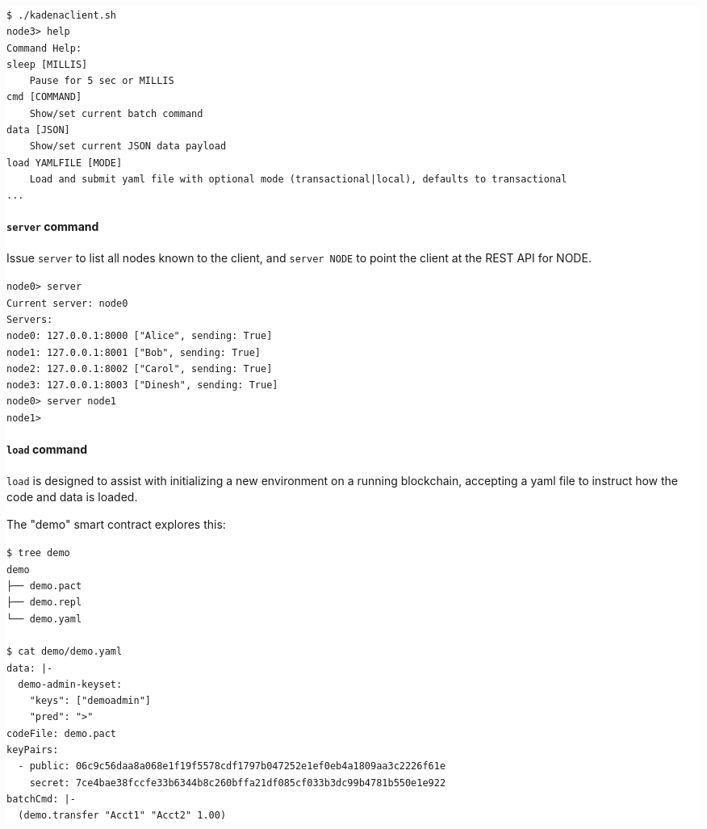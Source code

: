 ```
$ ./kadenaclient.sh
node3> help
Command Help:
sleep [MILLIS]
    Pause for 5 sec or MILLIS
cmd [COMMAND]
    Show/set current batch command
data [JSON]
    Show/set current JSON data payload
load YAMLFILE [MODE]
    Load and submit yaml file with optional mode (transactional|local), defaults to transactional
...
```

#### `server` command

Issue `server` to list all nodes known to the client, and `server NODE` to point the client at
the REST API for NODE.

```
node0> server
Current server: node0
Servers:
node0: 127.0.0.1:8000 ["Alice", sending: True]
node1: 127.0.0.1:8001 ["Bob", sending: True]
node2: 127.0.0.1:8002 ["Carol", sending: True]
node3: 127.0.0.1:8003 ["Dinesh", sending: True]
node0> server node1
node1>
```

#### `load` command

`load` is designed to assist with initializing a new environment on a running blockchain,
accepting a yaml file to instruct how the code and data is loaded.

The "demo" smart contract explores this:

```
$ tree demo
demo
├── demo.pact
├── demo.repl
└── demo.yaml

$ cat demo/demo.yaml
data: |-
  demo-admin-keyset:
    "keys": ["demoadmin"]
    "pred": ">"
codeFile: demo.pact
keyPairs:
  - public: 06c9c56daa8a068e1f19f5578cdf1797b047252e1ef0eb4a1809aa3c2226f61e
    secret: 7ce4bae38fccfe33b6344b8c260bffa21df085cf033b3dc99b4781b550e1e922
batchCmd: |-
  (demo.transfer "Acct1" "Acct2" 1.00)
```
